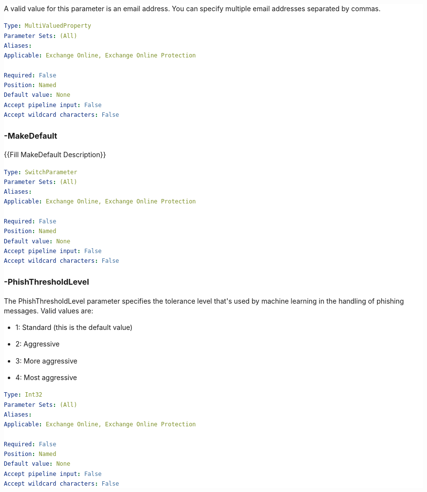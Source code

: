 A valid value for this parameter is an email address. You can specify multiple email addresses separated by commas.

```yaml
Type: MultiValuedProperty
Parameter Sets: (All)
Aliases:
Applicable: Exchange Online, Exchange Online Protection

Required: False
Position: Named
Default value: None
Accept pipeline input: False
Accept wildcard characters: False
```

### -MakeDefault
{{Fill MakeDefault Description}}

```yaml
Type: SwitchParameter
Parameter Sets: (All)
Aliases:
Applicable: Exchange Online, Exchange Online Protection

Required: False
Position: Named
Default value: None
Accept pipeline input: False
Accept wildcard characters: False
```

### -PhishThresholdLevel
The PhishThresholdLevel parameter specifies the tolerance level that's used by machine learning in the handling of phishing messages. Valid values are:

- 1: Standard (this is the default value)

- 2: Aggressive

- 3: More aggressive

- 4: Most aggressive

```yaml
Type: Int32
Parameter Sets: (All)
Aliases:
Applicable: Exchange Online, Exchange Online Protection

Required: False
Position: Named
Default value: None
Accept pipeline input: False
Accept wildcard characters: False
```
